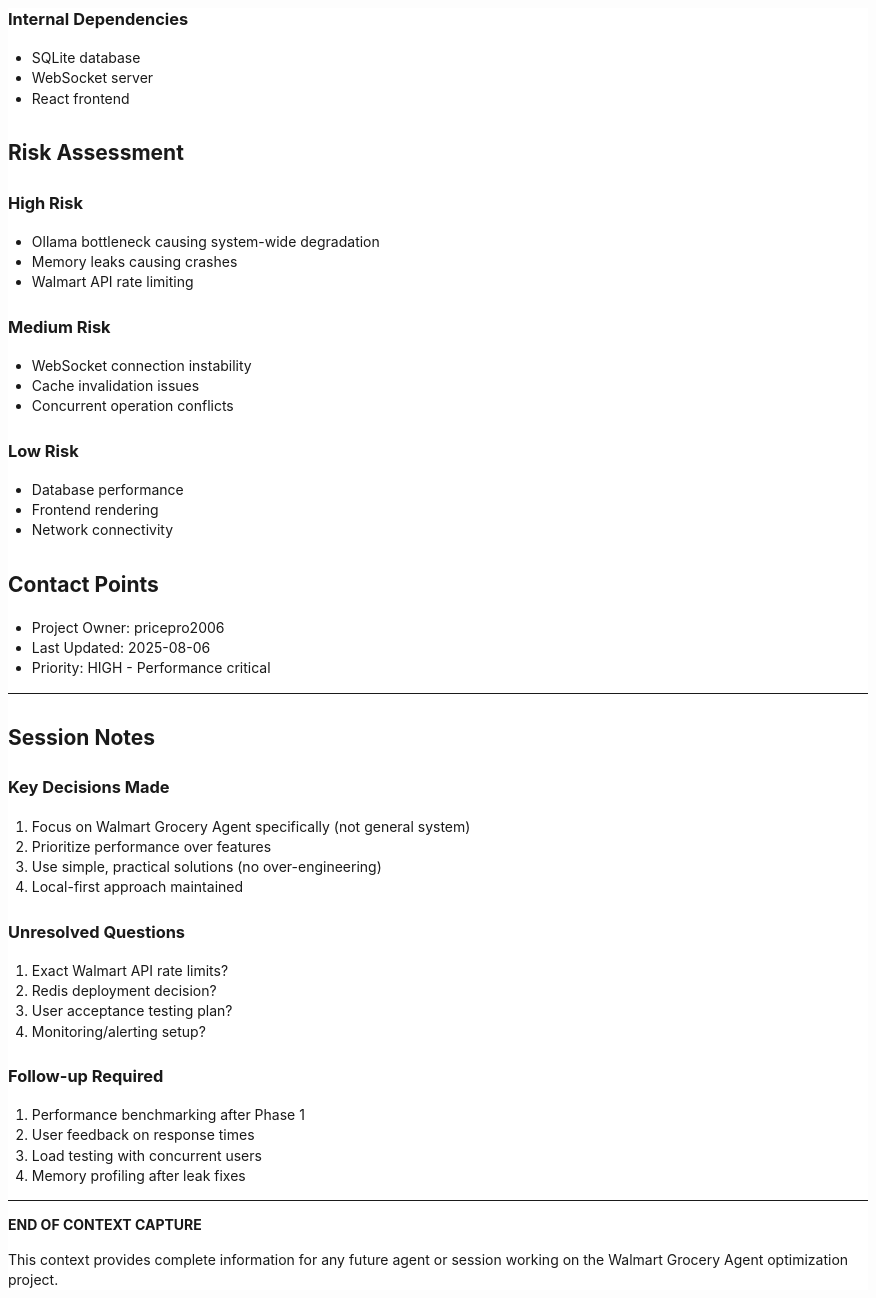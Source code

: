 ### Internal Dependencies
- SQLite database
- WebSocket server
- React frontend

## Risk Assessment

### High Risk
- Ollama bottleneck causing system-wide degradation
- Memory leaks causing crashes
- Walmart API rate limiting

### Medium Risk
- WebSocket connection instability
- Cache invalidation issues
- Concurrent operation conflicts

### Low Risk
- Database performance
- Frontend rendering
- Network connectivity

## Contact Points
- Project Owner: pricepro2006
- Last Updated: 2025-08-06
- Priority: HIGH - Performance critical

---

## Session Notes

### Key Decisions Made
1. Focus on Walmart Grocery Agent specifically (not general system)
2. Prioritize performance over features
3. Use simple, practical solutions (no over-engineering)
4. Local-first approach maintained

### Unresolved Questions
1. Exact Walmart API rate limits?
2. Redis deployment decision?
3. User acceptance testing plan?
4. Monitoring/alerting setup?

### Follow-up Required
1. Performance benchmarking after Phase 1
2. User feedback on response times
3. Load testing with concurrent users
4. Memory profiling after leak fixes

---

**END OF CONTEXT CAPTURE**

This context provides complete information for any future agent or session working on the Walmart Grocery Agent optimization project.